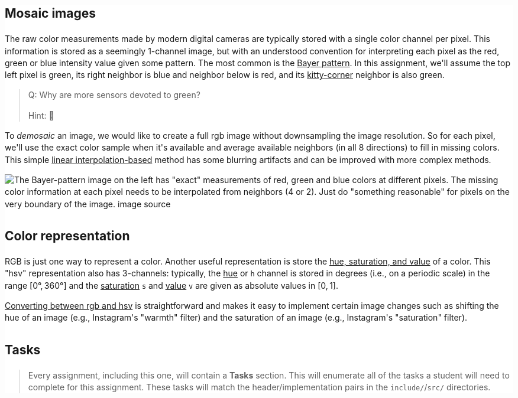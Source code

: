 ## Mosaic images

The raw color measurements made by modern digital cameras are typically stored
with a single color channel per pixel. This information is stored as a seemingly
1-channel image, but with an understood convention for interpreting each pixel
as the red, green or blue intensity value given some pattern. The most common is
the [Bayer pattern](https://en.wikipedia.org/wiki/Bayer_filter).  In this
assignment, we'll assume the top left pixel is green, its right neighbor is blue
and neighbor below is red, and its
[kitty-corner](https://en.wiktionary.org/wiki/kitty-corner#Adverb) neighbor is
also green.

> Q: Why are more sensors devoted to green?
>
> Hint: 🐒

To _demosaic_ an image, we would like to create a full rgb image without
downsampling the image resolution. So for each pixel, we'll use the exact color
sample when it's available and average available neighbors (in all 8 directions)
to fill in missing colors. This simple [linear
interpolation-based](https://www.ics.uci.edu/~majumder/PHOTO/DemosaicingAndWhiteBalancing.pdf)
method has some blurring artifacts and can be improved with more complex
methods.

![The Bayer-pattern image on the left has "exact" measurements of red, green and
blue colors at different pixels. The missing color information at each pixel
needs to be interpolated from neighbors (4 or 2). _Just do "something
reasonable" for pixels on the very boundary of the image._ [image source](https://www.ics.uci.edu/~majumder/PHOTO/DemosaicingAndWhiteBalancing.pdf) ](images/bayer-info.png)

## Color representation

RGB is just one way to represent a color. Another useful representation is store
the [hue, saturation, and value](https://en.wikipedia.org/wiki/HSL_and_HSV) of a
color. This "hsv" representation also has 3-channels: typically, the
[hue](https://en.wikipedia.org/wiki/Hue) or `h` channel is stored in degrees
(i.e., on a periodic scale) in the range $[0°,360°]$ and the
[saturation](https://en.wikipedia.org/wiki/Colorfulness) `s` and
[value](https://en.wikipedia.org/wiki/Lightness) `v` are given as absolute
values in $[0,1]$.

[Converting between rgb and
hsv](https://en.wikipedia.org/wiki/HSL_and_HSV#Converting_to_RGB) is
straightforward and makes it easy to implement certain image changes such as
shifting the hue of an image (e.g., Instagram's "warmth" filter) and the
saturation of an image (e.g., Instagram's "saturation" filter).

## Tasks

> Every assignment, including this one, will contain a **Tasks** section. This
> will enumerate all of the tasks a student will need to complete for this
> assignment. These tasks will match the header/implementation pairs in the
> `include/`/`src/` directories.
